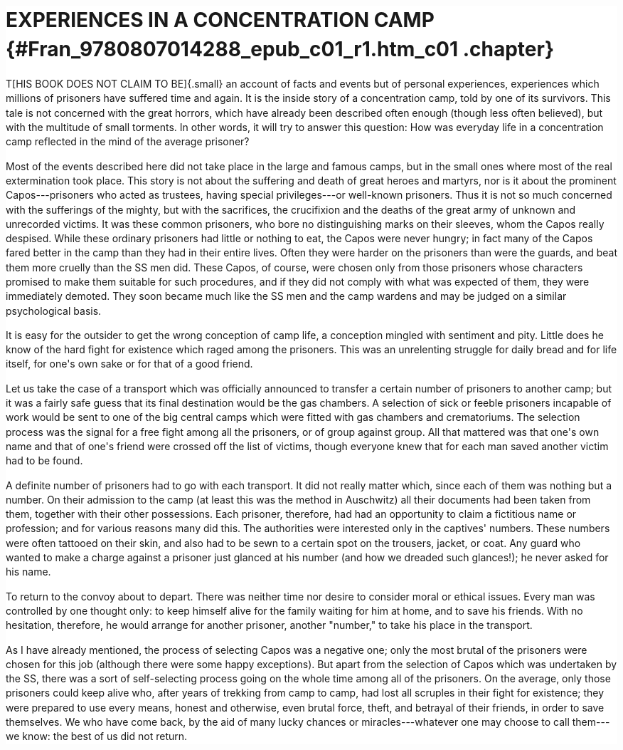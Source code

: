 # EXPERIENCES IN A CONCENTRATION CAMP {#Fran_9780807014288_epub_c01_r1.htm_c01 .chapter}

T[HIS BOOK DOES NOT CLAIM TO BE]{.small} an account of facts and events but of personal experiences, experiences which millions of prisoners have suffered time and again. It is the inside story of a concentration camp, told by one of its survivors. This tale is not concerned with the great horrors, which have already been described often enough (though less often believed), but with the multitude of small torments. In other words, it will try to answer this question: How was everyday life in a concentration camp reflected in the mind of the average prisoner?

Most of the events described here did not take place in the large and famous camps, but in the small ones where most of the real extermination took place. This story is not about the suffering and death of great heroes and martyrs, nor is it about the prominent Capos---prisoners who acted as trustees, having special privileges---or well-known prisoners. Thus it is not so much concerned with the sufferings of the mighty, but with the sacrifices, the crucifixion and the deaths of the great army of unknown and unrecorded victims. It was these common prisoners, who bore no distinguishing marks on their sleeves, whom the Capos really despised. While these ordinary prisoners had little or nothing to eat, the Capos were never hungry; in fact many of the Capos fared better in the camp than they had in their entire lives. Often they were harder on the prisoners than were the guards, and beat them more cruelly than the SS men did. These Capos, of course, were chosen only from those prisoners whose characters promised to make them suitable for such procedures, and if they did not comply with what was expected of them, they were immediately demoted. They soon became much like the SS men and the camp wardens and may be judged on a similar psychological basis.

It is easy for the outsider to get the wrong conception of camp life, a conception mingled with sentiment and pity. Little does he know of the hard fight for existence which raged among the prisoners. This was an unrelenting struggle for daily bread and for life itself, for one's own sake or for that of a good friend.

Let us take the case of a transport which was officially announced to transfer a certain number of prisoners to another camp; but it was a fairly safe guess that its final destination would be the gas chambers. A selection of sick or feeble prisoners incapable of work would be sent to one of the big central camps which were fitted with gas chambers and crematoriums. The selection process was the signal for a free fight among all the prisoners, or of group against group. All that mattered was that one's own name and that of one's friend were crossed off the list of victims, though everyone knew that for each man saved another victim had to be found.

A definite number of prisoners had to go with each transport. It did not really matter which, since each of them was nothing but a number. On their admission to the camp (at least this was the method in Auschwitz) all their documents had been taken from them, together with their other possessions. Each prisoner, therefore, had had an opportunity to claim a fictitious name or profession; and for various reasons many did this. The authorities were interested only in the captives' numbers. These numbers were often tattooed on their skin, and also had to be sewn to a certain spot on the trousers, jacket, or coat. Any guard who wanted to make a charge against a prisoner just glanced at his number (and how we dreaded such glances!); he never asked for his name.

To return to the convoy about to depart. There was neither time nor desire to consider moral or ethical issues. Every man was controlled by one thought only: to keep himself alive for the family waiting for him at home, and to save his friends. With no hesitation, therefore, he would arrange for another prisoner, another "number," to take his place in the transport.

As I have already mentioned, the process of selecting Capos was a negative one; only the most brutal of the prisoners were chosen for this job (although there were some happy exceptions). But apart from the selection of Capos which was undertaken by the SS, there was a sort of self-selecting process going on the whole time among all of the prisoners. On the average, only those prisoners could keep alive who, after years of trekking from camp to camp, had lost all scruples in their fight for existence; they were prepared to use every means, honest and otherwise, even brutal force, theft, and betrayal of their friends, in order to save themselves. We who have come back, by the aid of many lucky chances or miracles---whatever one may choose to call them---we know: the best of us did not return.
